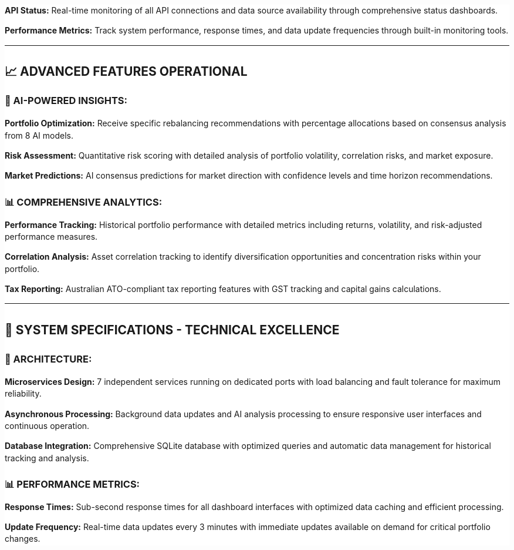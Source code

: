 **API Status:** Real-time monitoring of all API connections and data source availability through comprehensive status dashboards.

**Performance Metrics:** Track system performance, response times, and data update frequencies through built-in monitoring tools.

---

## 📈 **ADVANCED FEATURES OPERATIONAL**

### **🤖 AI-POWERED INSIGHTS:**

**Portfolio Optimization:** Receive specific rebalancing recommendations with percentage allocations based on consensus analysis from 8 AI models.

**Risk Assessment:** Quantitative risk scoring with detailed analysis of portfolio volatility, correlation risks, and market exposure.

**Market Predictions:** AI consensus predictions for market direction with confidence levels and time horizon recommendations.

### **📊 COMPREHENSIVE ANALYTICS:**

**Performance Tracking:** Historical portfolio performance with detailed metrics including returns, volatility, and risk-adjusted performance measures.

**Correlation Analysis:** Asset correlation tracking to identify diversification opportunities and concentration risks within your portfolio.

**Tax Reporting:** Australian ATO-compliant tax reporting features with GST tracking and capital gains calculations.

---

## 🌟 **SYSTEM SPECIFICATIONS - TECHNICAL EXCELLENCE**

### **🔧 ARCHITECTURE:**

**Microservices Design:** 7 independent services running on dedicated ports with load balancing and fault tolerance for maximum reliability.

**Asynchronous Processing:** Background data updates and AI analysis processing to ensure responsive user interfaces and continuous operation.

**Database Integration:** Comprehensive SQLite database with optimized queries and automatic data management for historical tracking and analysis.

### **📊 PERFORMANCE METRICS:**

**Response Times:** Sub-second response times for all dashboard interfaces with optimized data caching and efficient processing.

**Update Frequency:** Real-time data updates every 3 minutes with immediate updates available on demand for critical portfolio changes.
